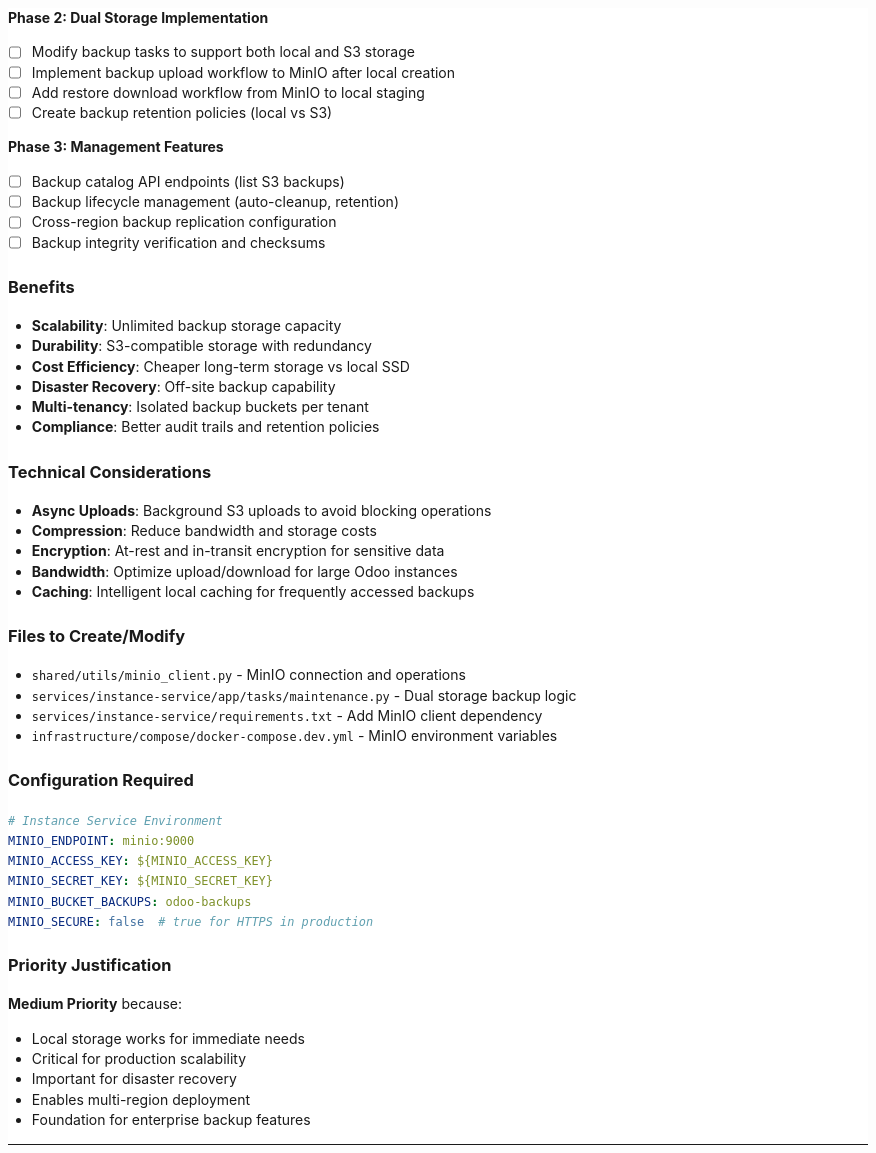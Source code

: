 **Phase 2: Dual Storage Implementation**
- [ ] Modify backup tasks to support both local and S3 storage
- [ ] Implement backup upload workflow to MinIO after local creation
- [ ] Add restore download workflow from MinIO to local staging
- [ ] Create backup retention policies (local vs S3)

**Phase 3: Management Features**
- [ ] Backup catalog API endpoints (list S3 backups)
- [ ] Backup lifecycle management (auto-cleanup, retention)
- [ ] Cross-region backup replication configuration
- [ ] Backup integrity verification and checksums

### Benefits
- **Scalability**: Unlimited backup storage capacity
- **Durability**: S3-compatible storage with redundancy
- **Cost Efficiency**: Cheaper long-term storage vs local SSD
- **Disaster Recovery**: Off-site backup capability
- **Multi-tenancy**: Isolated backup buckets per tenant
- **Compliance**: Better audit trails and retention policies

### Technical Considerations
- **Async Uploads**: Background S3 uploads to avoid blocking operations
- **Compression**: Reduce bandwidth and storage costs
- **Encryption**: At-rest and in-transit encryption for sensitive data
- **Bandwidth**: Optimize upload/download for large Odoo instances
- **Caching**: Intelligent local caching for frequently accessed backups

### Files to Create/Modify
- `shared/utils/minio_client.py` - MinIO connection and operations
- `services/instance-service/app/tasks/maintenance.py` - Dual storage backup logic
- `services/instance-service/requirements.txt` - Add MinIO client dependency
- `infrastructure/compose/docker-compose.dev.yml` - MinIO environment variables

### Configuration Required
```yaml
# Instance Service Environment
MINIO_ENDPOINT: minio:9000
MINIO_ACCESS_KEY: ${MINIO_ACCESS_KEY}
MINIO_SECRET_KEY: ${MINIO_SECRET_KEY}
MINIO_BUCKET_BACKUPS: odoo-backups
MINIO_SECURE: false  # true for HTTPS in production
```

### Priority Justification
**Medium Priority** because:
- Local storage works for immediate needs
- Critical for production scalability
- Important for disaster recovery
- Enables multi-region deployment
- Foundation for enterprise backup features

---
